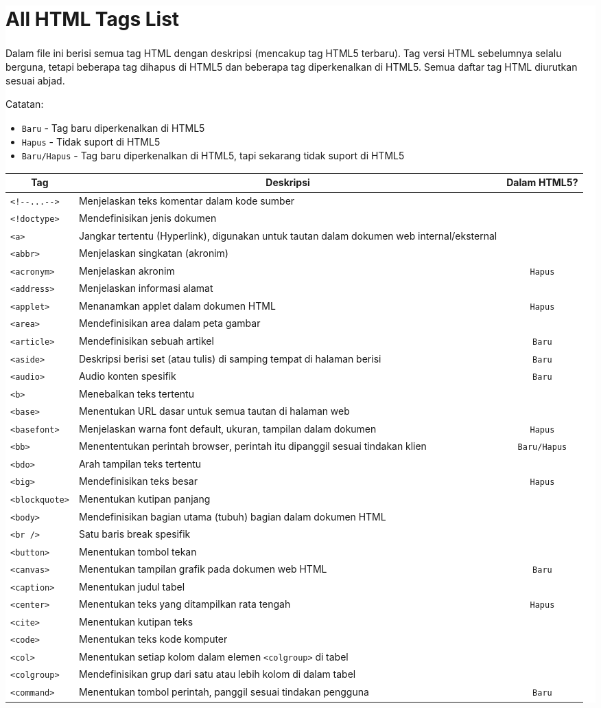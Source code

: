 # All HTML Tags List

Dalam file ini berisi semua tag HTML dengan deskripsi (mencakup tag HTML5 terbaru). Tag versi HTML sebelumnya selalu berguna, tetapi beberapa tag dihapus di HTML5 dan beberapa tag diperkenalkan di HTML5. Semua daftar tag HTML diurutkan sesuai abjad.

Catatan:
- `Baru` - Tag baru diperkenalkan di HTML5
- `Hapus` - Tidak suport di HTML5
- `Baru/Hapus` - Tag baru diperkenalkan di HTML5, tapi sekarang tidak suport di HTML5

| Tag | Deskripsi | Dalam HTML5? |
| -- |--|:-:|
| `<!--...-->` | Menjelaskan teks komentar dalam kode sumber |  |
| `<!doctype>` | Mendefinisikan jenis dokumen |  |
| `<a>` | Jangkar tertentu (Hyperlink), digunakan untuk tautan dalam dokumen web internal/eksternal |  |
| `<abbr>` | Menjelaskan singkatan (akronim) |  |
| `<acronym>` | Menjelaskan akronim | `Hapus` |
| `<address>` | Menjelaskan informasi alamat |  |
| `<applet>` | Menanamkan applet dalam dokumen HTML | `Hapus` |
| `<area>` | Mendefinisikan area dalam peta gambar |  |
| `<article>` | Mendefinisikan sebuah artikel | `Baru` |
| `<aside>` | Deskripsi berisi set (atau tulis) di samping tempat di halaman berisi | `Baru` |
| `<audio>` | Audio konten spesifik | `Baru` |
| `<b>` | Menebalkan teks tertentu |  |
| `<base>` | Menentukan URL dasar untuk semua tautan di halaman web |  |
| `<basefont>` | Menjelaskan warna font default, ukuran, tampilan dalam dokumen | `Hapus` |
| `<bb>` | Menententukan perintah browser, perintah itu dipanggil sesuai tindakan klien | `Baru/Hapus` |
| `<bdo>` | Arah tampilan teks tertentu |  |
| `<big>` | Mendefinisikan teks besar | `Hapus` |
| `<blockquote>` | Menentukan kutipan panjang |  |
| `<body>` | Mendefinisikan bagian utama (tubuh) bagian dalam dokumen HTML |  |
| `<br />` | Satu baris break spesifik |  |
| `<button>` | Menentukan tombol tekan |  |
| `<canvas>` | Menentukan tampilan grafik pada dokumen web HTML | `Baru` |
| `<caption>` | Menentukan judul tabel |  |
| `<center>` | Menentukan teks yang ditampilkan rata tengah | `Hapus` |
| `<cite>` | Menentukan kutipan teks |  |
| `<code>` | Menentukan teks kode komputer |  |
| `<col>` | Menentukan setiap kolom dalam elemen `<colgroup>` di tabel |  |
| `<colgroup>` | Mendefinisikan grup dari satu atau lebih kolom di dalam tabel |  |
| `<command>` | Menentukan tombol perintah, panggil sesuai tindakan pengguna | `Baru` |